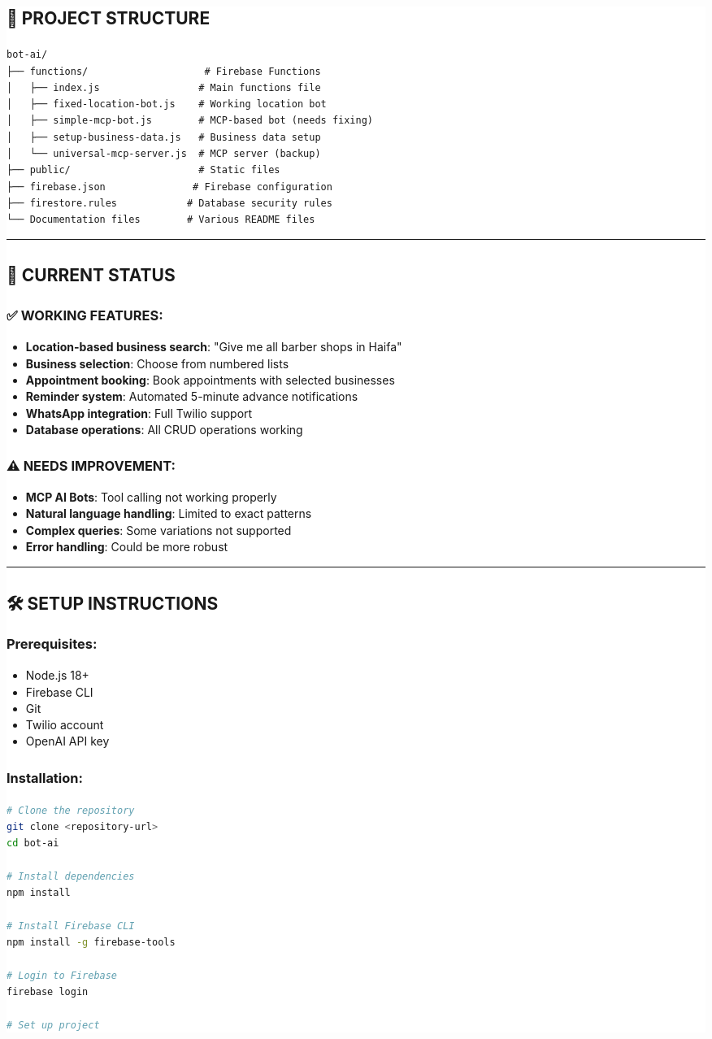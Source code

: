 
## 📁 **PROJECT STRUCTURE**

```
bot-ai/
├── functions/                    # Firebase Functions
│   ├── index.js                 # Main functions file
│   ├── fixed-location-bot.js    # Working location bot
│   ├── simple-mcp-bot.js        # MCP-based bot (needs fixing)
│   ├── setup-business-data.js   # Business data setup
│   └── universal-mcp-server.js  # MCP server (backup)
├── public/                      # Static files
├── firebase.json               # Firebase configuration
├── firestore.rules            # Database security rules
└── Documentation files        # Various README files
```

---

## 🚀 **CURRENT STATUS**

### **✅ WORKING FEATURES:**
- **Location-based business search**: "Give me all barber shops in Haifa"
- **Business selection**: Choose from numbered lists
- **Appointment booking**: Book appointments with selected businesses
- **Reminder system**: Automated 5-minute advance notifications
- **WhatsApp integration**: Full Twilio support
- **Database operations**: All CRUD operations working

### **⚠️ NEEDS IMPROVEMENT:**
- **MCP AI Bots**: Tool calling not working properly
- **Natural language handling**: Limited to exact patterns
- **Complex queries**: Some variations not supported
- **Error handling**: Could be more robust

---

## 🛠️ **SETUP INSTRUCTIONS**

### **Prerequisites:**
- Node.js 18+
- Firebase CLI
- Git
- Twilio account
- OpenAI API key

### **Installation:**
```bash
# Clone the repository
git clone <repository-url>
cd bot-ai

# Install dependencies
npm install

# Install Firebase CLI
npm install -g firebase-tools

# Login to Firebase
firebase login

# Set up project
```